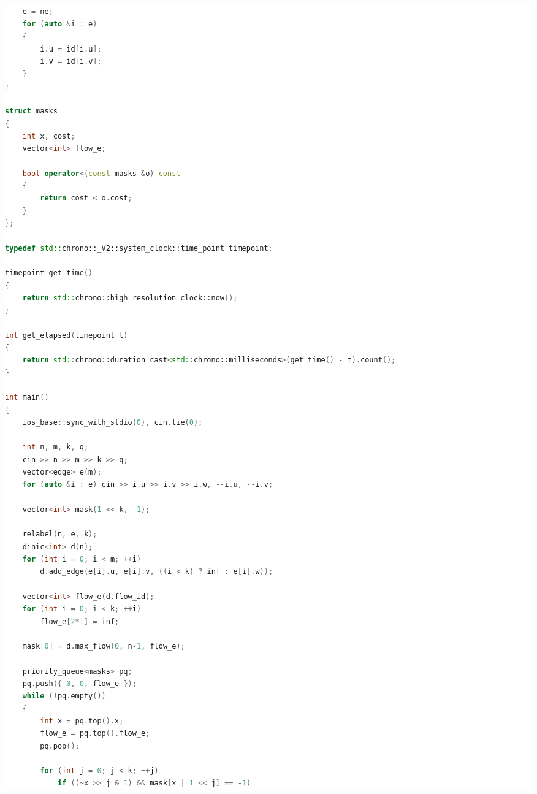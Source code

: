 ```cpp
	e = ne;
	for (auto &i : e)
	{
		i.u = id[i.u];
		i.v = id[i.v];
	}
}

struct masks
{
	int x, cost;
	vector<int> flow_e;
	
	bool operator<(const masks &o) const
	{
		return cost < o.cost;
	}
};

typedef std::chrono::_V2::system_clock::time_point timepoint;

timepoint get_time()
{
	return std::chrono::high_resolution_clock::now();
}

int get_elapsed(timepoint t)
{
	return std::chrono::duration_cast<std::chrono::milliseconds>(get_time() - t).count();
}

int main()
{
	ios_base::sync_with_stdio(0), cin.tie(0);

	int n, m, k, q;
	cin >> n >> m >> k >> q;
	vector<edge> e(m);
	for (auto &i : e) cin >> i.u >> i.v >> i.w, --i.u, --i.v;

	vector<int> mask(1 << k, -1);
	
	relabel(n, e, k);
	dinic<int> d(n);
	for (int i = 0; i < m; ++i)
		d.add_edge(e[i].u, e[i].v, ((i < k) ? inf : e[i].w));

	vector<int> flow_e(d.flow_id);
	for (int i = 0; i < k; ++i)
		flow_e[2*i] = inf;

	mask[0] = d.max_flow(0, n-1, flow_e);
	
	priority_queue<masks> pq;
	pq.push({ 0, 0, flow_e });
	while (!pq.empty())
	{
		int x = pq.top().x;
		flow_e = pq.top().flow_e;
		pq.pop();
		
		for (int j = 0; j < k; ++j)
			if ((~x >> j & 1) && mask[x | 1 << j] == -1)
```